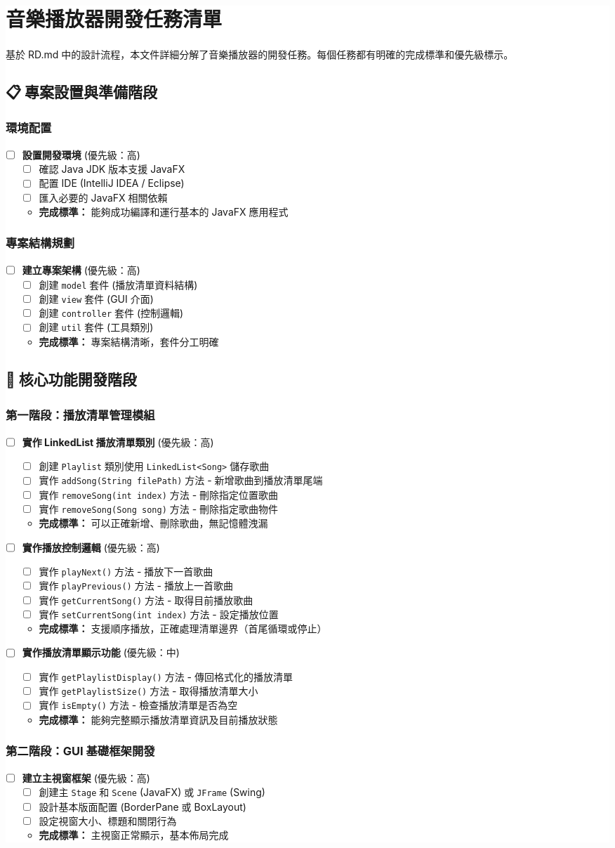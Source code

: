 # 音樂播放器開發任務清單

基於 RD.md 中的設計流程，本文件詳細分解了音樂播放器的開發任務。每個任務都有明確的完成標準和優先級標示。

## 📋 專案設置與準備階段

### 環境配置
- [ ] **設置開發環境** (優先級：高)
  - [ ] 確認 Java JDK 版本支援 JavaFX
  - [ ] 配置 IDE (IntelliJ IDEA / Eclipse) 
  - [ ] 匯入必要的 JavaFX 相關依賴
  - **完成標準：** 能夠成功編譯和運行基本的 JavaFX 應用程式

### 專案結構規劃
- [ ] **建立專案架構** (優先級：高)
  - [ ] 創建 `model` 套件 (播放清單資料結構)
  - [ ] 創建 `view` 套件 (GUI 介面)
  - [ ] 創建 `controller` 套件 (控制邏輯)
  - [ ] 創建 `util` 套件 (工具類別)
  - **完成標準：** 專案結構清晰，套件分工明確

## 🎵 核心功能開發階段

### 第一階段：播放清單管理模組
- [ ] **實作 LinkedList 播放清單類別** (優先級：高)
  - [ ] 創建 `Playlist` 類別使用 `LinkedList<Song>` 儲存歌曲
  - [ ] 實作 `addSong(String filePath)` 方法 - 新增歌曲到播放清單尾端
  - [ ] 實作 `removeSong(int index)` 方法 - 刪除指定位置歌曲
  - [ ] 實作 `removeSong(Song song)` 方法 - 刪除指定歌曲物件
  - **完成標準：** 可以正確新增、刪除歌曲，無記憶體洩漏

- [ ] **實作播放控制邏輯** (優先級：高)
  - [ ] 實作 `playNext()` 方法 - 播放下一首歌曲
  - [ ] 實作 `playPrevious()` 方法 - 播放上一首歌曲
  - [ ] 實作 `getCurrentSong()` 方法 - 取得目前播放歌曲
  - [ ] 實作 `setCurrentSong(int index)` 方法 - 設定播放位置
  - **完成標準：** 支援順序播放，正確處理清單邊界（首尾循環或停止）

- [ ] **實作播放清單顯示功能** (優先級：中)
  - [ ] 實作 `getPlaylistDisplay()` 方法 - 傳回格式化的播放清單
  - [ ] 實作 `getPlaylistSize()` 方法 - 取得播放清單大小
  - [ ] 實作 `isEmpty()` 方法 - 檢查播放清單是否為空
  - **完成標準：** 能夠完整顯示播放清單資訊及目前播放狀態

### 第二階段：GUI 基礎框架開發
- [ ] **建立主視窗框架** (優先級：高)
  - [ ] 創建主 `Stage` 和 `Scene` (JavaFX) 或 `JFrame` (Swing)
  - [ ] 設計基本版面配置 (BorderPane 或 BoxLayout)
  - [ ] 設定視窗大小、標題和關閉行為
  - **完成標準：** 主視窗正常顯示，基本佈局完成
